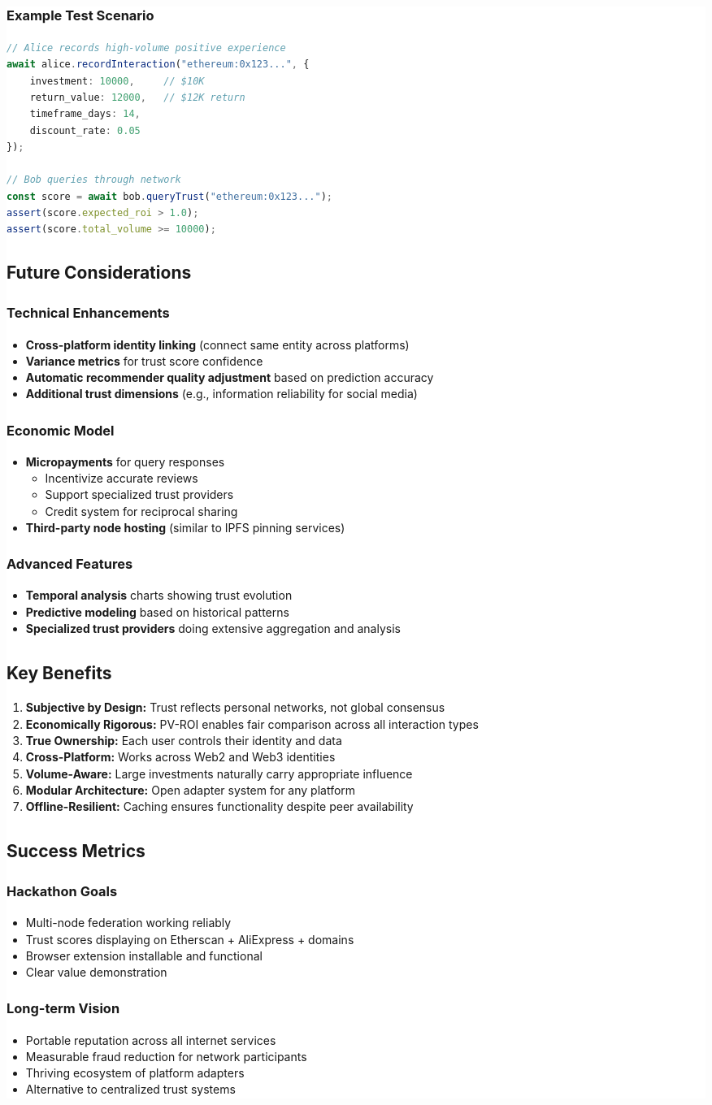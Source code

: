 ### Example Test Scenario
```typescript
// Alice records high-volume positive experience
await alice.recordInteraction("ethereum:0x123...", {
    investment: 10000,     // $10K
    return_value: 12000,   // $12K return
    timeframe_days: 14,
    discount_rate: 0.05
});

// Bob queries through network
const score = await bob.queryTrust("ethereum:0x123...");
assert(score.expected_roi > 1.0);
assert(score.total_volume >= 10000);
```

## Future Considerations

### Technical Enhancements
- **Cross-platform identity linking** (connect same entity across platforms)
- **Variance metrics** for trust score confidence
- **Automatic recommender quality adjustment** based on prediction accuracy
- **Additional trust dimensions** (e.g., information reliability for social media)

### Economic Model
- **Micropayments** for query responses
  - Incentivize accurate reviews
  - Support specialized trust providers
  - Credit system for reciprocal sharing
- **Third-party node hosting** (similar to IPFS pinning services)

### Advanced Features
- **Temporal analysis** charts showing trust evolution
- **Predictive modeling** based on historical patterns
- **Specialized trust providers** doing extensive aggregation and analysis

## Key Benefits

1. **Subjective by Design:** Trust reflects personal networks, not global consensus
2. **Economically Rigorous:** PV-ROI enables fair comparison across all interaction types
3. **True Ownership:** Each user controls their identity and data
4. **Cross-Platform:** Works across Web2 and Web3 identities
5. **Volume-Aware:** Large investments naturally carry appropriate influence
6. **Modular Architecture:** Open adapter system for any platform
7. **Offline-Resilient:** Caching ensures functionality despite peer availability

## Success Metrics

### Hackathon Goals
- Multi-node federation working reliably
- Trust scores displaying on Etherscan + AliExpress + domains
- Browser extension installable and functional
- Clear value demonstration

### Long-term Vision
- Portable reputation across all internet services
- Measurable fraud reduction for network participants
- Thriving ecosystem of platform adapters
- Alternative to centralized trust systems